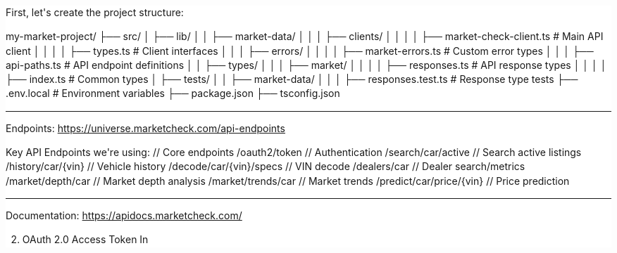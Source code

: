













First, let's create the project structure:

my-market-project/
├── src/
│   ├── lib/
│   │   ├── market-data/
│   │   │   ├── clients/
│   │   │   │   ├── market-check-client.ts   # Main API client
│   │   │   │   ├── types.ts                 # Client interfaces
│   │   │   ├── errors/
│   │   │   │   ├── market-errors.ts         # Custom error types
│   │   │   ├── api-paths.ts                 # API endpoint definitions
│   │   ├── types/
│   │   │   ├── market/
│   │   │   │   ├── responses.ts             # API response types
│   │   │   │   ├── index.ts                # Common types
│   ├── tests/
│   │   ├── market-data/
│   │   │   ├── responses.test.ts            # Response type tests
├── .env.local                               # Environment variables
├── package.json
├── tsconfig.json

----------------------------------------------------------------


Endpoints: https://universe.marketcheck.com/api-endpoints




Key API Endpoints we're using:
// Core endpoints
/oauth2/token                  // Authentication
/search/car/active            // Search active listings
/history/car/{vin}            // Vehicle history
/decode/car/{vin}/specs       // VIN decode
/dealers/car                  // Dealer search/metrics
/market/depth/car             // Market depth analysis
/market/trends/car            // Market trends
/predict/car/price/{vin}      // Price prediction

-----------------------------------------------------------------
Documentation: https://apidocs.marketcheck.com/

2. OAuth 2.0 Access Token
In
